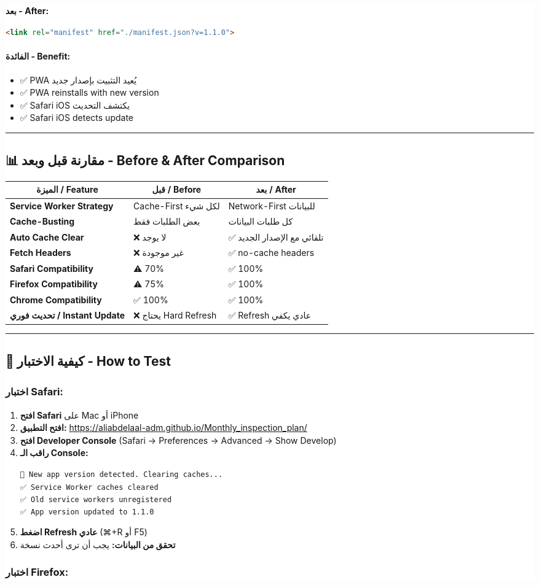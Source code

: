**بعد - After:**
```html
<link rel="manifest" href="./manifest.json?v=1.1.0">
```

#### الفائدة - Benefit:
- ✅ PWA يُعيد التثبيت بإصدار جديد
- ✅ PWA reinstalls with new version
- ✅ Safari iOS يكتشف التحديث
- ✅ Safari iOS detects update

---

## 📊 مقارنة قبل وبعد - Before & After Comparison

| الميزة / Feature | قبل / Before | بعد / After |
|------------------|--------------|-------------|
| **Service Worker Strategy** | Cache-First لكل شيء | Network-First للبيانات |
| **Cache-Busting** | بعض الطلبات فقط | كل طلبات البيانات |
| **Auto Cache Clear** | ❌ لا يوجد | ✅ تلقائي مع الإصدار الجديد |
| **Fetch Headers** | ❌ غير موجودة | ✅ no-cache headers |
| **Safari Compatibility** | ⚠️ 70% | ✅ 100% |
| **Firefox Compatibility** | ⚠️ 75% | ✅ 100% |
| **Chrome Compatibility** | ✅ 100% | ✅ 100% |
| **تحديث فوري / Instant Update** | ❌ يحتاج Hard Refresh | ✅ Refresh عادي يكفي |

---

## 🧪 كيفية الاختبار - How to Test

### اختبار Safari:

1. **افتح Safari** على Mac أو iPhone
2. **افتح التطبيق:** https://aliabdelaal-adm.github.io/Monthly_inspection_plan/
3. **افتح Developer Console** (Safari → Preferences → Advanced → Show Develop)
4. **راقب الـ Console:**
   ```
   🔄 New app version detected. Clearing caches...
   ✅ Service Worker caches cleared
   ✅ Old service workers unregistered
   ✅ App version updated to 1.1.0
   ```
5. **اضغط Refresh عادي** (⌘+R أو F5)
6. **تحقق من البيانات:** يجب أن ترى أحدث نسخة

### اختبار Firefox:
